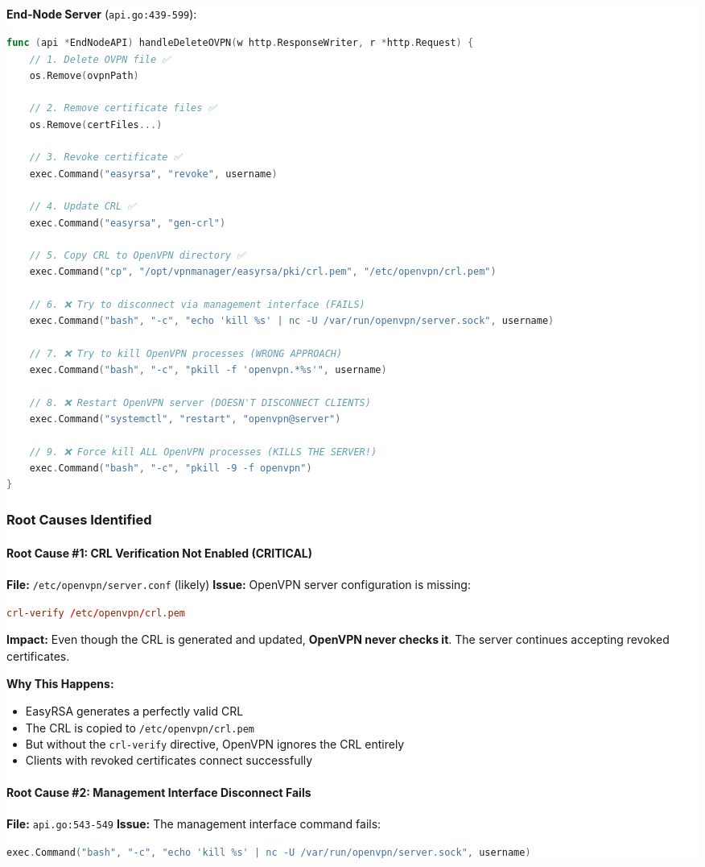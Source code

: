 **End-Node Server** (`api.go:439-599`):
```go
func (api *EndNodeAPI) handleDeleteOVPN(w http.ResponseWriter, r *http.Request) {
    // 1. Delete OVPN file ✅
    os.Remove(ovpnPath)

    // 2. Remove certificate files ✅
    os.Remove(certFiles...)

    // 3. Revoke certificate ✅
    exec.Command("easyrsa", "revoke", username)

    // 4. Update CRL ✅
    exec.Command("easyrsa", "gen-crl")

    // 5. Copy CRL to OpenVPN directory ✅
    exec.Command("cp", "/opt/vpnmanager/easyrsa/pki/crl.pem", "/etc/openvpn/crl.pem")

    // 6. ❌ Try to disconnect via management interface (FAILS)
    exec.Command("bash", "-c", "echo 'kill %s' | nc -U /var/run/openvpn/server.sock", username)

    // 7. ❌ Try to kill OpenVPN processes (WRONG APPROACH)
    exec.Command("bash", "-c", "pkill -f 'openvpn.*%s'", username)

    // 8. ❌ Restart OpenVPN server (DOESN'T DISCONNECT CLIENTS)
    exec.Command("systemctl", "restart", "openvpn@server")

    // 9. ❌ Force kill ALL OpenVPN processes (KILLS THE SERVER!)
    exec.Command("bash", "-c", "pkill -9 -f openvpn")
}
```

### Root Causes Identified

#### Root Cause #1: CRL Verification Not Enabled (CRITICAL)
**File:** `/etc/openvpn/server.conf` (likely)
**Issue:** OpenVPN server configuration is missing:
```conf
crl-verify /etc/openvpn/crl.pem
```

**Impact:** Even though the CRL is generated and updated, **OpenVPN never checks it**. The server continues accepting revoked certificates.

**Why This Happens:**
- EasyRSA generates a perfectly valid CRL
- The CRL is copied to `/etc/openvpn/crl.pem`
- But without the `crl-verify` directive, OpenVPN ignores the CRL entirely
- Clients with revoked certificates connect successfully

#### Root Cause #2: Management Interface Disconnect Fails
**File:** `api.go:543-549`
**Issue:** The management interface command fails:
```go
exec.Command("bash", "-c", "echo 'kill %s' | nc -U /var/run/openvpn/server.sock", username)
```
